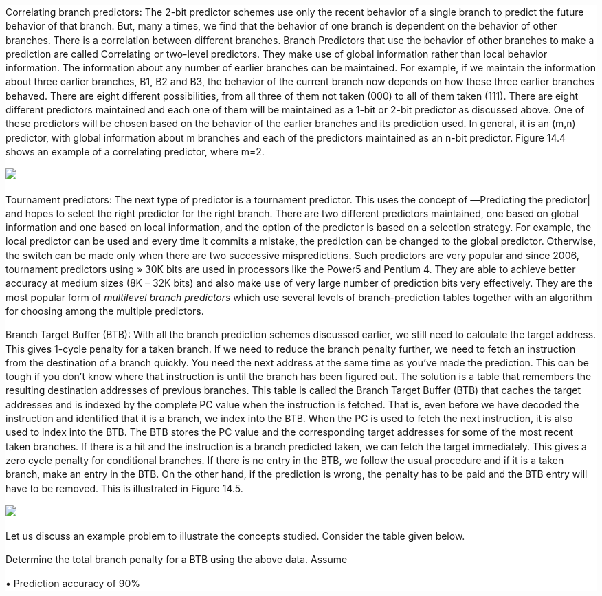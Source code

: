 Correlating branch predictors: The 2-bit predictor schemes use only the recent behavior of a single branch to predict the future behavior of that branch. But, many a times, we find that the behavior of one branch is dependent on the behavior of other branches. There is a correlation between different branches. Branch Predictors that use the behavior of other branches to make a prediction are called Correlating or two-level predictors. They make use of global information rather than local behavior information. The information about any number of earlier branches can be maintained. For example, if we maintain the information about three earlier branches, B1, B2 and B3, the behavior of the current branch now depends on how these three earlier branches behaved. There are eight different possibilities, from all three of them not taken (000) to all of them taken (111). There are eight different predictors maintained and each one of them will be maintained as a 1-bit or 2-bit predictor as discussed above. One of these predictors will be chosen based on the behavior of the earlier branches and its prediction used. In general, it is an (m,n) predictor, with global information about m branches and each of the predictors maintained as an n-bit predictor. Figure 14.4 shows an example of a correlating predictor, where m=2.

![](img/Dynamic%20Branch%20Prediction%20%E2%80%93%20Computer%20Architecture2-112.png)

Tournament predictors: The next type of predictor is a tournament predictor. This uses the concept of ―Predicting the predictor‖ and hopes to select the right predictor for the right branch. There are two different predictors maintained, one based on global information and one based on local information, and the option of the predictor is based on a selection strategy. For example, the local predictor can be used and every time it commits a mistake, the prediction can be changed to the global predictor. Otherwise, the switch can be made only when there are two successive mispredictions. Such predictors are very popular and since 2006, tournament predictors using » 30K bits are used in processors like the Power5 and Pentium 4. They are able to achieve better accuracy at medium sizes (8K – 32K bits) and also make use of very large number of prediction bits very effectively. They are the most popular form of *multilevel branch* *predictors* which use several levels of branch-prediction tables together with an algorithm for choosing among the multiple predictors.

Branch Target Buffer (BTB): With all the branch prediction schemes discussed earlier, we still need to calculate the target address. This gives 1-cycle penalty for a taken branch. If we need to reduce the branch penalty further, we need to fetch an instruction from the destination of a branch quickly. You need the next address at the same time as you’ve made the prediction. This can be tough if you don’t know where that instruction is until the branch has been figured out. The solution is a table that remembers the resulting destination addresses of previous branches. This table is called the Branch Target Buffer (BTB) that caches the target addresses and is indexed by the complete PC value when the instruction is fetched. That is, even before we have decoded the instruction and identified that it is a branch, we index into the BTB. When the PC is used to fetch the next instruction, it is also used to index into the BTB. The BTB stores the PC value and the corresponding target addresses for some of the most recent taken branches. If there is a hit and the instruction is a branch predicted taken, we can fetch the target immediately. This gives a zero cycle penalty for conditional branches. If there is no entry in the BTB, we follow the usual procedure and if it is a taken branch, make an entry in the BTB. On the other hand, if the prediction is wrong, the penalty has to be paid and the BTB entry will have to be removed. This is illustrated in Figure 14.5.

![](img/Dynamic%20Branch%20Prediction%20%E2%80%93%20Computer%20Architecture2-113.png)

Let us discuss an example problem to illustrate the concepts studied. Consider the table given below.

Determine the total branch penalty for a BTB using the above data. Assume

• Prediction accuracy of 90%
